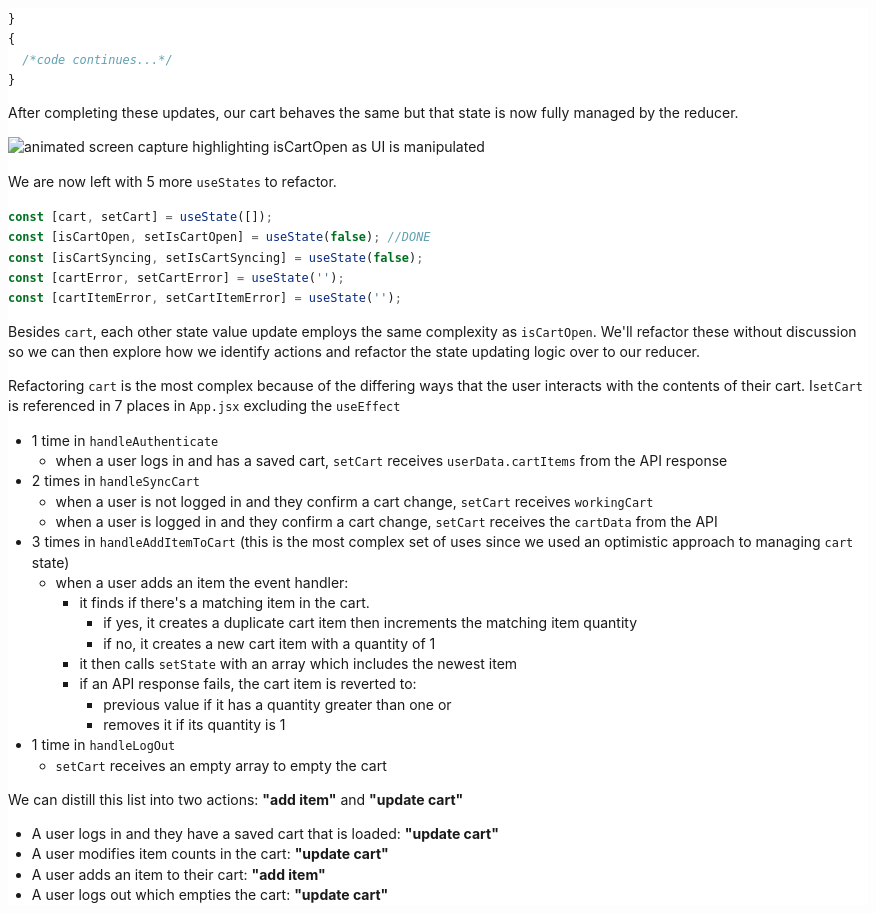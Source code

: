 ```jsx
}
{
  /*code continues...*/
}
```

After completing these updates, our cart behaves the same but that state is now fully managed by the reducer.

![animated screen capture highlighting isCartOpen as UI is manipulated](https://raw.githubusercontent.com/Code-the-Dream-School/react-curriculum-v3/refs/heads/main/learns-app-content/lessons/assets/week-11/is-cart-open-state.gif)

We are now left with 5 more `useStates` to refactor.

```javascript
const [cart, setCart] = useState([]);
const [isCartOpen, setIsCartOpen] = useState(false); //DONE
const [isCartSyncing, setIsCartSyncing] = useState(false);
const [cartError, setCartError] = useState('');
const [cartItemError, setCartItemError] = useState('');
```

Besides `cart`, each other state value update employs the same complexity as `isCartOpen`. We'll refactor these without discussion so we can then explore how we identify actions and refactor the state updating logic over to our reducer.

Refactoring `cart` is the most complex because of the differing ways that the user interacts with the contents of their cart. I`setCart` is referenced in 7 places in `App.jsx` excluding the `useEffect`

- 1 time in `handleAuthenticate`
  - when a user logs in and has a saved cart, `setCart` receives `userData.cartItems` from the API response
- 2 times in `handleSyncCart`
  - when a user is not logged in and they confirm a cart change, `setCart` receives `workingCart`
  - when a user is logged in and they confirm a cart change, `setCart` receives the `cartData` from the API
- 3 times in `handleAddItemToCart` (this is the most complex set of uses since we used an optimistic approach to managing `cart` state)
  - when a user adds an item the event handler:
    - it finds if there's a matching item in the cart.
      - if yes, it creates a duplicate cart item then increments the matching item quantity
      - if no, it creates a new cart item with a quantity of 1
    - it then calls `setState` with an array which includes the newest item
    - if an API response fails, the cart item is reverted to:
      - previous value if it has a quantity greater than one or
      - removes it if its quantity is 1
- 1 time in `handleLogOut`
  - `setCart` receives an empty array to empty the cart

We can distill this list into two actions: **"add item"** and **"update cart"**

- A user logs in and they have a saved cart that is loaded: **"update cart"**
- A user modifies item counts in the cart: **"update cart"**
- A user adds an item to their cart: **"add item"**
- A user logs out which empties the cart: **"update cart"**
